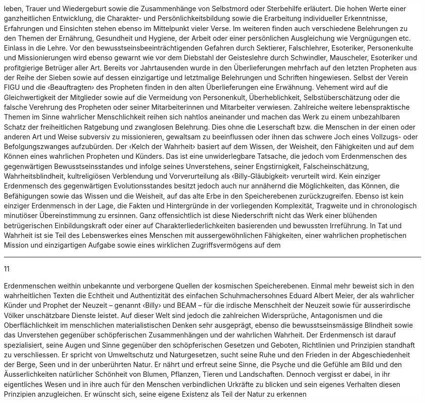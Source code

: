 leben, Trauer und Wiedergeburt sowie die Zusammenhänge von Selbstmord
oder Sterbehilfe erläutert. Die hohen Werte einer ganzheitlichen Entwicklung,
die Charakter- und Persönlichkeitsbildung sowie die Erarbeitung individueller
Erkenntnisse, Erfahrungen und Einsichten stehen ebenso im Mittelpunkt vieler
Verse. Im weiteren finden auch verschiedene Belehrungen zu den Themen der
Ernährung, Gesundheit und Hygiene, der Arbeit oder einer persönlichen Ausgleichung wie Vergnügungen etc. Einlass in die Lehre.
Vor den bewusstseinsbeeinträchtigenden Gefahren durch Sektierer, Falschlehrer,
Esoteriker, Personenkulte und Missionierungen wird ebenso gewarnt wie vor
dem Diebstahl der Geisteslehre durch Schwindler, Mauscheler, Esoteriker und
profitgierige Betrüger aller Art. Bereits vor Jahrtausenden wurde in den Überlieferungen mehrfach auf den letzten Propheten aus der Reihe der Sieben sowie auf dessen einzigartige und letztmalige Belehrungen und Schriften hingewiesen. Selbst der Verein FIGU und die ‹Beauftragten› des Propheten finden in
den alten Überlieferungen eine Erwähnung. Vehement wird auf die Gleichwertigkeit der Mitglieder sowie auf die Vermeidung von Personenkult, Überheblichkeit, Selbstüberschätzung oder die falsche Verehrung des Propheten
oder seiner Mitarbeiterinnen und Mitarbeiter verwiesen. Zahlreiche weitere
lebenspraktische Themen im Sinne wahrlicher Menschlichkeit reihen sich nahtlos aneinander und machen das Werk zu einem unbezahlbaren Schatz der freiheitlichen Ratgebung und zwanglosen Belehrung. Dies ohne die Leserschaft
bzw. die Menschen in der einen oder anderen Art und Weise subversiv zu missionieren, gewaltsam zu beeinflussen oder ihnen das schwere Joch eines Vollzugs- oder Befolgungszwanges aufzubürden. Der ‹Kelch der Wahrheit› basiert
auf dem Wissen, der Weisheit, den Fähigkeiten und auf dem Können eines
wahrlichen Propheten und Künders. Das ist eine unwiderlegbare Tatsache, die
jedoch vom Erdenmenschen des gegenwärtigen Bewusstseinsstandes und infolge seines Unverstehens, seiner Engstirnigkeit, Falscheinschätzung, Wahrheitsblindheit, kultreligiösen Verblendung und Vorverurteilung als ‹Billy-Gläubigkeit›
verurteilt wird. Kein einziger Erdenmensch des gegenwärtigen Evolutionsstandes
besitzt jedoch auch nur annähernd die Möglichkeiten, das Können, die Befähigungen sowie das Wissen und die Weisheit, auf das alte Erbe in den Speicherebenen zurückzugreifen. Ebenso ist kein einziger Erdenmensch in der Lage, die
Fakten und Hintergründe in der vorliegenden Komplexität, Tragweite und in
chronologisch minutiöser Übereinstimmung zu ersinnen. Ganz offensichtlich ist
diese Niederschrift nicht das Werk einer blühenden betrügerischen Einbildungskraft oder einer auf Charakterliederlichkeiten basierenden und bewussten Irreführung. In Tat und Wahrheit ist sie Teil des Lebenswerkes eines Menschen mit
aussergewöhnlichen Fähigkeiten, einer wahrlichen prophetischen Mission und
einzigartigen Aufgabe sowie eines wirklichen Zugriffsvermögens auf dem


-----

11

Erdenmenschen weithin unbekannte und verborgene Quellen der kosmischen
Speicherebenen. Einmal mehr beweist sich in den wahrheitlichen Texten die
Echtheit und Authentizität des einfachen Schuhmachersohnes Eduard Albert
Meier, der als wahrlicher Künder und Prophet der Neuzeit – genannt ‹Billy› und
BEAM – für die irdische Menschheit der Neuzeit sowie für ausserirdische Völker
unschätzbare Dienste leistet. Auf dieser Welt sind jedoch die zahlreichen Widersprüche, Antagonismen und die Oberflächlichkeit im menschlichen materialistischen Denken sehr ausgeprägt, ebenso die bewusstseinsmässige Blindheit
sowie das Unverstehen gegenüber schöpferischen Zusammenhängen und der
wahrlichen Wahrheit. Der Erdenmensch ist darauf spezialisiert, seine Augen
und Sinne gegenüber den schöpferischen Gesetzen und Geboten, Richtlinien
und Prinzipien standhaft zu verschliessen. Er spricht von Umweltschutz und
Naturgesetzen, sucht seine Ruhe und den Frieden in der Abgeschiedenheit der
Berge, Seen und in der unberührten Natur. Er nährt und erfreut seine Sinne,
die Psyche und die Gefühle am Bild und den Äusserlichkeiten natürlicher
Schönheit von Blumen, Pflanzen, Tieren und Landschaften. Dennoch vergisst
er dabei, in ihr eigentliches Wesen und in ihre auch für den Menschen verbindlichen Urkräfte zu blicken und sein eigenes Verhalten diesen Prinzipien anzugleichen. Er wünscht sich, seine eigene Existenz als Teil der Natur zu erkennen